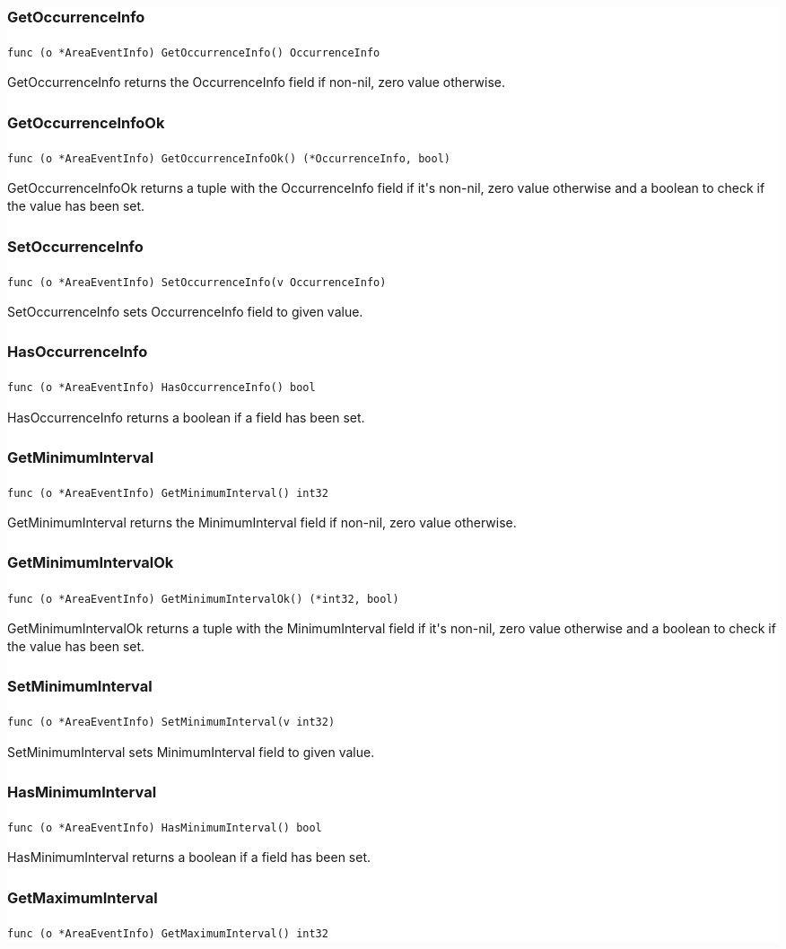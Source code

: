 
### GetOccurrenceInfo

`func (o *AreaEventInfo) GetOccurrenceInfo() OccurrenceInfo`

GetOccurrenceInfo returns the OccurrenceInfo field if non-nil, zero value otherwise.

### GetOccurrenceInfoOk

`func (o *AreaEventInfo) GetOccurrenceInfoOk() (*OccurrenceInfo, bool)`

GetOccurrenceInfoOk returns a tuple with the OccurrenceInfo field if it's non-nil, zero value otherwise
and a boolean to check if the value has been set.

### SetOccurrenceInfo

`func (o *AreaEventInfo) SetOccurrenceInfo(v OccurrenceInfo)`

SetOccurrenceInfo sets OccurrenceInfo field to given value.

### HasOccurrenceInfo

`func (o *AreaEventInfo) HasOccurrenceInfo() bool`

HasOccurrenceInfo returns a boolean if a field has been set.

### GetMinimumInterval

`func (o *AreaEventInfo) GetMinimumInterval() int32`

GetMinimumInterval returns the MinimumInterval field if non-nil, zero value otherwise.

### GetMinimumIntervalOk

`func (o *AreaEventInfo) GetMinimumIntervalOk() (*int32, bool)`

GetMinimumIntervalOk returns a tuple with the MinimumInterval field if it's non-nil, zero value otherwise
and a boolean to check if the value has been set.

### SetMinimumInterval

`func (o *AreaEventInfo) SetMinimumInterval(v int32)`

SetMinimumInterval sets MinimumInterval field to given value.

### HasMinimumInterval

`func (o *AreaEventInfo) HasMinimumInterval() bool`

HasMinimumInterval returns a boolean if a field has been set.

### GetMaximumInterval

`func (o *AreaEventInfo) GetMaximumInterval() int32`
